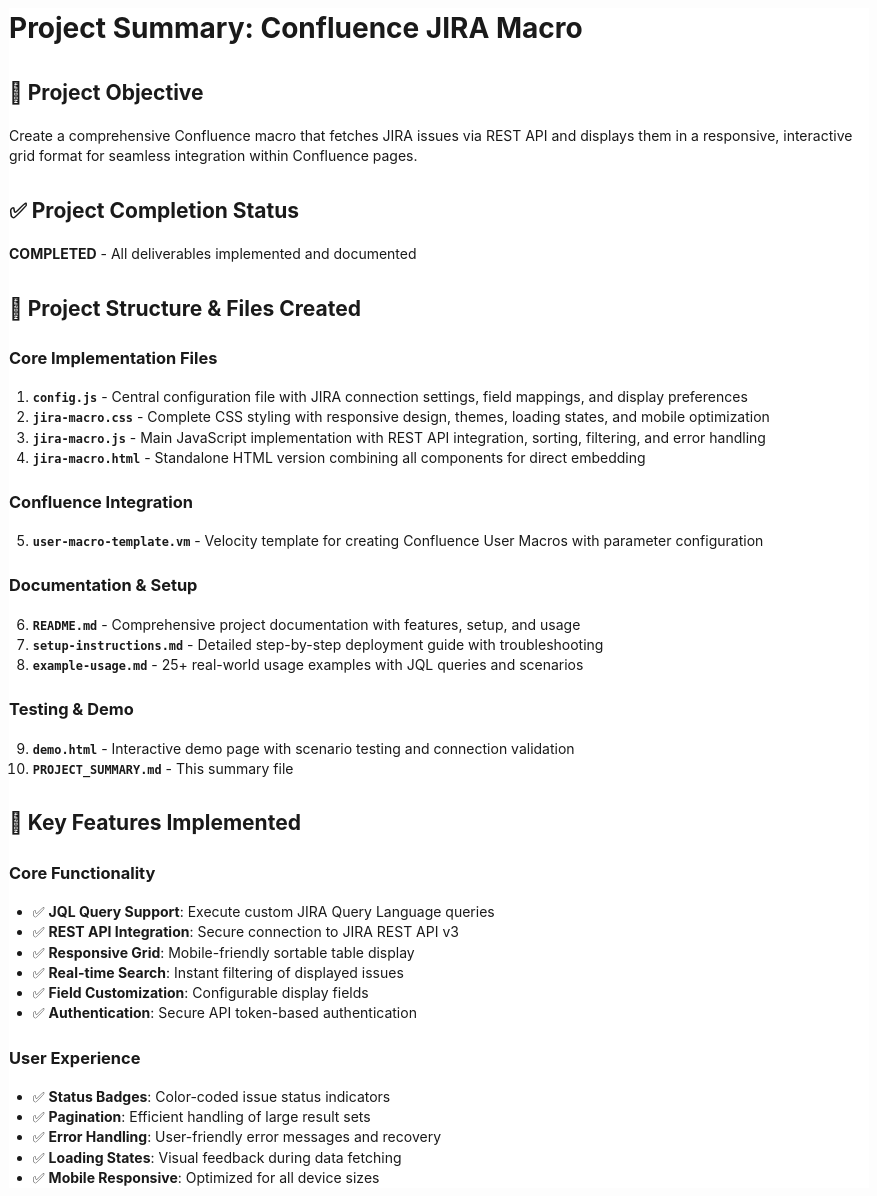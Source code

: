 # Project Summary: Confluence JIRA Macro

## 🎯 Project Objective
Create a comprehensive Confluence macro that fetches JIRA issues via REST API and displays them in a responsive, interactive grid format for seamless integration within Confluence pages.

## ✅ Project Completion Status
**COMPLETED** - All deliverables implemented and documented

## 📁 Project Structure & Files Created

### Core Implementation Files
1. **`config.js`** - Central configuration file with JIRA connection settings, field mappings, and display preferences
2. **`jira-macro.css`** - Complete CSS styling with responsive design, themes, loading states, and mobile optimization
3. **`jira-macro.js`** - Main JavaScript implementation with REST API integration, sorting, filtering, and error handling
4. **`jira-macro.html`** - Standalone HTML version combining all components for direct embedding

### Confluence Integration
5. **`user-macro-template.vm`** - Velocity template for creating Confluence User Macros with parameter configuration

### Documentation & Setup
6. **`README.md`** - Comprehensive project documentation with features, setup, and usage
7. **`setup-instructions.md`** - Detailed step-by-step deployment guide with troubleshooting
8. **`example-usage.md`** - 25+ real-world usage examples with JQL queries and scenarios

### Testing & Demo
9. **`demo.html`** - Interactive demo page with scenario testing and connection validation
10. **`PROJECT_SUMMARY.md`** - This summary file

## 🚀 Key Features Implemented

### Core Functionality
- ✅ **JQL Query Support**: Execute custom JIRA Query Language queries
- ✅ **REST API Integration**: Secure connection to JIRA REST API v3
- ✅ **Responsive Grid**: Mobile-friendly sortable table display
- ✅ **Real-time Search**: Instant filtering of displayed issues
- ✅ **Field Customization**: Configurable display fields
- ✅ **Authentication**: Secure API token-based authentication

### User Experience
- ✅ **Status Badges**: Color-coded issue status indicators
- ✅ **Pagination**: Efficient handling of large result sets
- ✅ **Error Handling**: User-friendly error messages and recovery
- ✅ **Loading States**: Visual feedback during data fetching
- ✅ **Mobile Responsive**: Optimized for all device sizes
